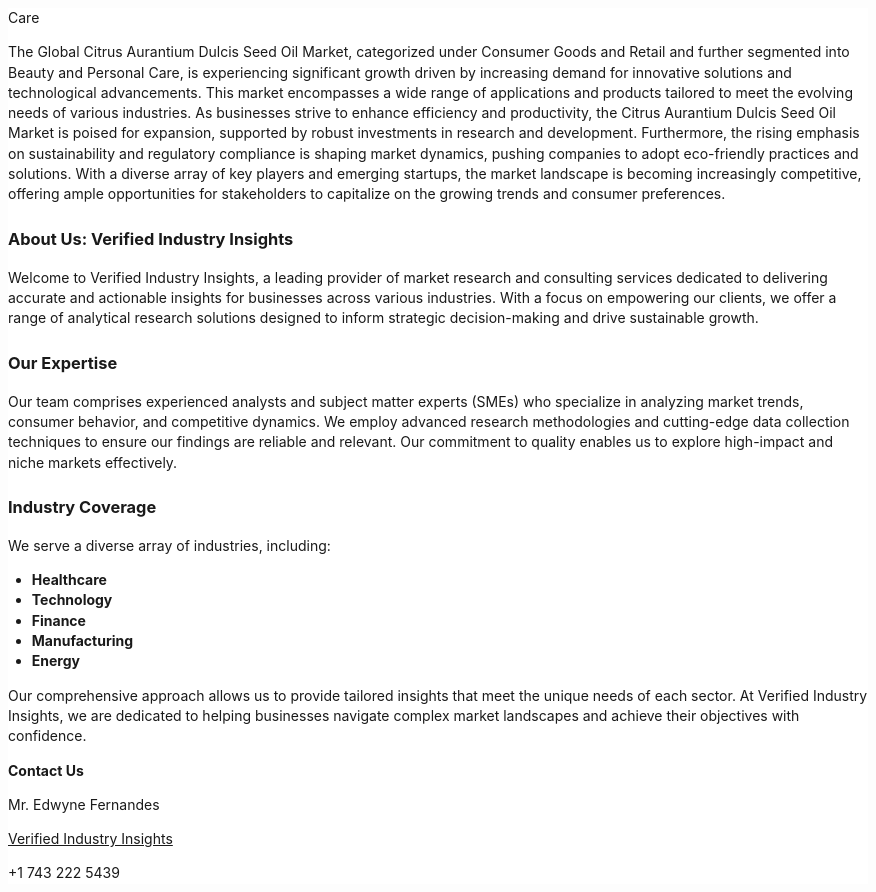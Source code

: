 Care </h3><p>The Global Citrus Aurantium Dulcis Seed Oil Market, categorized under Consumer Goods and Retail and further segmented into Beauty and Personal Care, is experiencing significant growth driven by increasing demand for innovative solutions and technological advancements. This market encompasses a wide range of applications and products tailored to meet the evolving needs of various industries. As businesses strive to enhance efficiency and productivity, the Citrus Aurantium Dulcis Seed Oil Market is poised for expansion, supported by robust investments in research and development. Furthermore, the rising emphasis on sustainability and regulatory compliance is shaping market dynamics, pushing companies to adopt eco-friendly practices and solutions. With a diverse array of key players and emerging startups, the market landscape is becoming increasingly competitive, offering ample opportunities for stakeholders to capitalize on the growing trends and consumer preferences.</p><h3>About Us: Verified Industry Insights</h3><p>Welcome to Verified Industry Insights, a leading provider of market research and consulting services dedicated to delivering accurate and actionable insights for businesses across various industries. With a focus on empowering our clients, we offer a range of analytical research solutions designed to inform strategic decision-making and drive sustainable growth.</p><h3>Our Expertise</h3><p>Our team comprises experienced analysts and subject matter experts (SMEs) who specialize in analyzing market trends, consumer behavior, and competitive dynamics. We employ advanced research methodologies and cutting-edge data collection techniques to ensure our findings are reliable and relevant. Our commitment to quality enables us to explore high-impact and niche markets effectively.</p><h3>Industry Coverage</h3><p>We serve a diverse array of industries, including:</p><ul><li><strong>Healthcare</strong></li><li><strong>Technology</strong></li><li><strong>Finance</strong></li><li><strong>Manufacturing</strong></li><li><strong>Energy</strong></li></ul><p>Our comprehensive approach allows us to provide tailored insights that meet the unique needs of each sector. At Verified Industry Insights, we are dedicated to helping businesses navigate complex market landscapes and achieve their objectives with confidence.</p><p><strong>Contact Us</strong></p><p>Mr. Edwyne Fernandes</p><p><a href="https://www.verifiedindustryinsights.com/">Verified Industry Insights</a></p><p>+1 743 222 5439</p>
